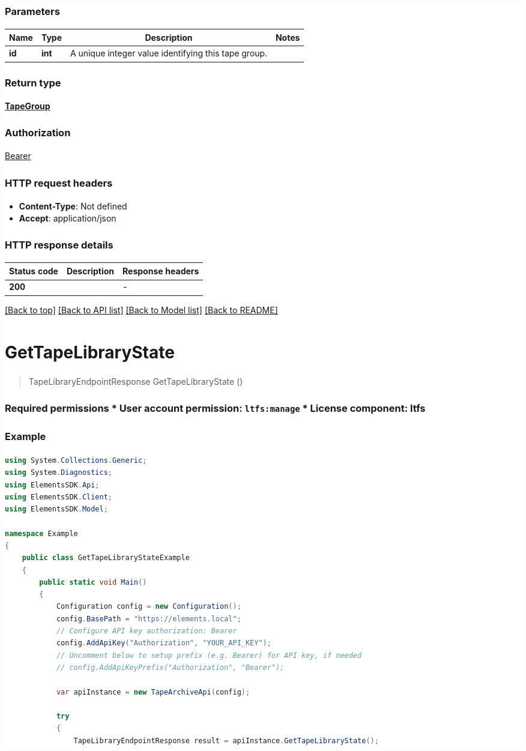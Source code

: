 ### Parameters

Name | Type | Description  | Notes
------------- | ------------- | ------------- | -------------
 **id** | **int**| A unique integer value identifying this tape group. | 

### Return type

[**TapeGroup**](TapeGroup.md)

### Authorization

[Bearer](../#Bearer)

### HTTP request headers

 - **Content-Type**: Not defined
 - **Accept**: application/json


### HTTP response details
| Status code | Description | Response headers |
|-------------|-------------|------------------|
| **200** |  |  -  |

[[Back to top]](#) [[Back to API list]](../#documentation-for-api-endpoints) [[Back to Model list]](../#documentation-for-models) [[Back to README]](../)

<a name="gettapelibrarystate"></a>
# **GetTapeLibraryState**
> TapeLibraryEndpointResponse GetTapeLibraryState ()



### Required permissions    * User account permission: `ltfs:manage`   * License component: ltfs 

### Example
```csharp
using System.Collections.Generic;
using System.Diagnostics;
using ElementsSDK.Api;
using ElementsSDK.Client;
using ElementsSDK.Model;

namespace Example
{
    public class GetTapeLibraryStateExample
    {
        public static void Main()
        {
            Configuration config = new Configuration();
            config.BasePath = "https://elements.local";
            // Configure API key authorization: Bearer
            config.AddApiKey("Authorization", "YOUR_API_KEY");
            // Uncomment below to setup prefix (e.g. Bearer) for API key, if needed
            // config.AddApiKeyPrefix("Authorization", "Bearer");

            var apiInstance = new TapeArchiveApi(config);

            try
            {
                TapeLibraryEndpointResponse result = apiInstance.GetTapeLibraryState();
```